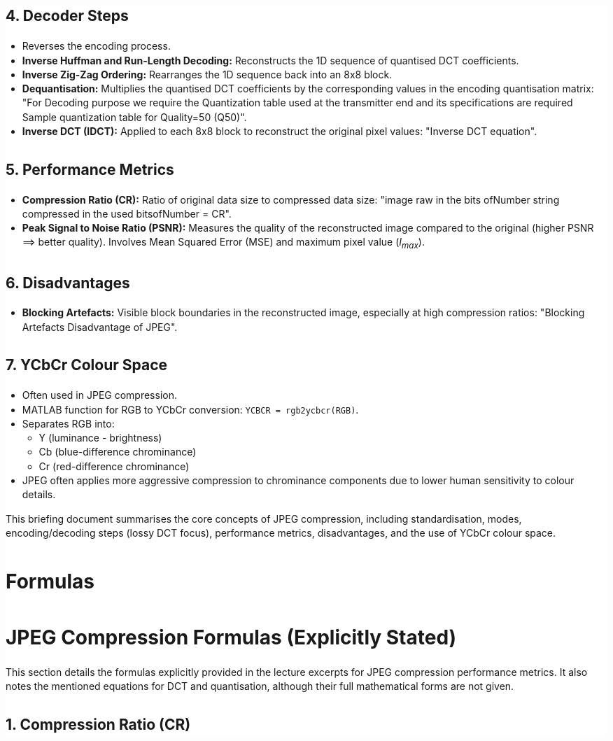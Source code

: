 ## 4. Decoder Steps

* Reverses the encoding process.
* **Inverse Huffman and Run-Length Decoding:** Reconstructs the 1D sequence of quantised DCT coefficients.
* **Inverse Zig-Zag Ordering:** Rearranges the 1D sequence back into an 8x8 block.
* **Dequantisation:** Multiplies the quantised DCT coefficients by the corresponding values in the encoding quantisation matrix: "For Decoding purpose we require the Quantization table used at the transmitter end and its specifications are required Sample quantization table for Quality=50 (Q50)".
* **Inverse DCT (IDCT):** Applied to each 8x8 block to reconstruct the original pixel values: "Inverse DCT equation".

## 5. Performance Metrics

* **Compression Ratio (CR):** Ratio of original data size to compressed data size: "image raw in the bits ofNumber string compressed in the used bitsofNumber = CR".
* **Peak Signal to Noise Ratio (PSNR):** Measures the quality of the reconstructed image compared to the original (higher PSNR $\implies$ better quality). Involves Mean Squared Error (MSE) and maximum pixel value ($I_{max}$).

## 6. Disadvantages

* **Blocking Artefacts:** Visible block boundaries in the reconstructed image, especially at high compression ratios: "Blocking Artefacts Disadvantage of JPEG".

## 7. YCbCr Colour Space

* Often used in JPEG compression.
* MATLAB function for RGB to YCbCr conversion: `YCBCR = rgb2ycbcr(RGB)`.
* Separates RGB into:
    * Y (luminance - brightness)
    * Cb (blue-difference chrominance)
    * Cr (red-difference chrominance)
* JPEG often applies more aggressive compression to chrominance components due to lower human sensitivity to colour details.

This briefing document summarises the core concepts of JPEG compression, including standardisation, modes, encoding/decoding steps (lossy DCT focus), performance metrics, disadvantages, and the use of YCbCr colour space.

# Formulas

# JPEG Compression Formulas (Explicitly Stated)

This section details the formulas explicitly provided in the lecture excerpts for JPEG compression performance metrics. It also notes the mentioned equations for DCT and quantisation, although their full mathematical forms are not given.

## 1. Compression Ratio (CR)
